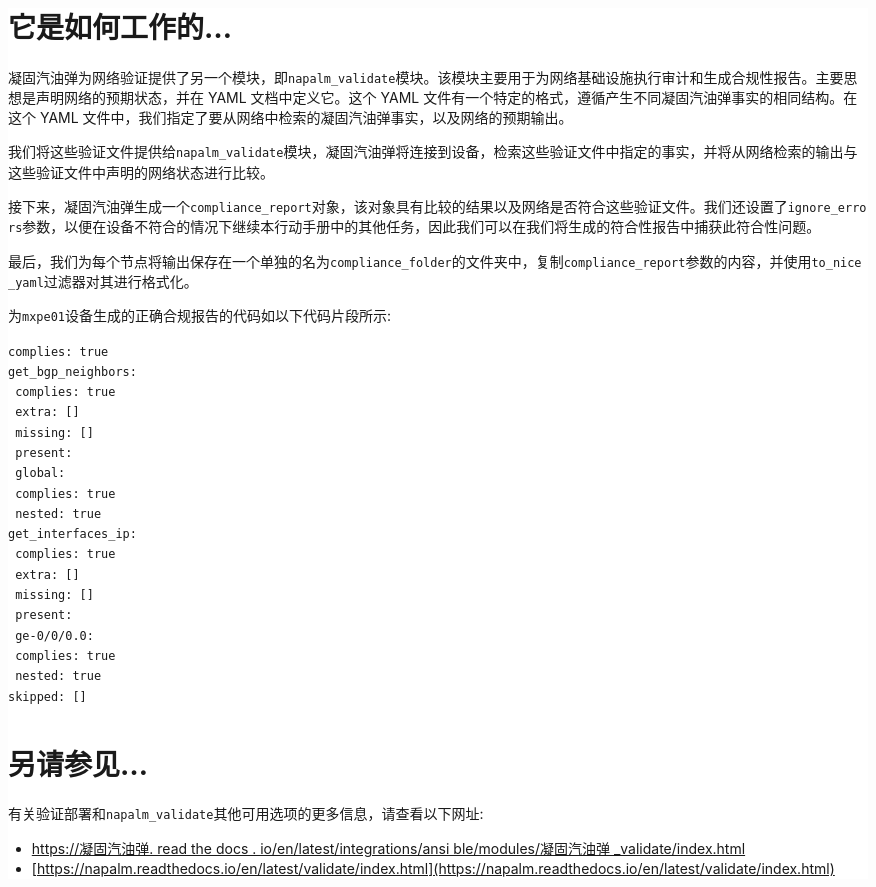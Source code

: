 # 它是如何工作的…

凝固汽油弹为网络验证提供了另一个模块，即`napalm_validate`模块。该模块主要用于为网络基础设施执行审计和生成合规性报告。主要思想是声明网络的预期状态，并在 YAML 文档中定义它。这个 YAML 文件有一个特定的格式，遵循产生不同凝固汽油弹事实的相同结构。在这个 YAML 文件中，我们指定了要从网络中检索的凝固汽油弹事实，以及网络的预期输出。

我们将这些验证文件提供给`napalm_validate`模块，凝固汽油弹将连接到设备，检索这些验证文件中指定的事实，并将从网络检索的输出与这些验证文件中声明的网络状态进行比较。

接下来，凝固汽油弹生成一个`compliance_report`对象，该对象具有比较的结果以及网络是否符合这些验证文件。我们还设置了`ignore_errors`参数，以便在设备不符合的情况下继续本行动手册中的其他任务，因此我们可以在我们将生成的符合性报告中捕获此符合性问题。

最后，我们为每个节点将输出保存在一个单独的名为`compliance_folder`的文件夹中，复制`compliance_report`参数的内容，并使用`to_nice_yaml`过滤器对其进行格式化。

为`mxpe01`设备生成的正确合规报告的代码如以下代码片段所示:

```
complies: true
get_bgp_neighbors:
 complies: true
 extra: []
 missing: []
 present:
 global:
 complies: true
 nested: true
get_interfaces_ip:
 complies: true
 extra: []
 missing: []
 present:
 ge-0/0/0.0:
 complies: true
 nested: true
skipped: []
```

# 另请参见…

有关验证部署和`napalm_validate`其他可用选项的更多信息，请查看以下网址:

*   [https://凝固汽油弹. read the docs . io/en/latest/integrations/ansi ble/modules/凝固汽油弹 _validate/index.html](https://napalm.readthedocs.io/en/latest/integrations/ansible/modules/napalm_validate/index.html)
*   [https://napalm.readthedocs.io/en/latest/validate/index.html](https://napalm.readthedocs.io/en/latest/validate/index.html)